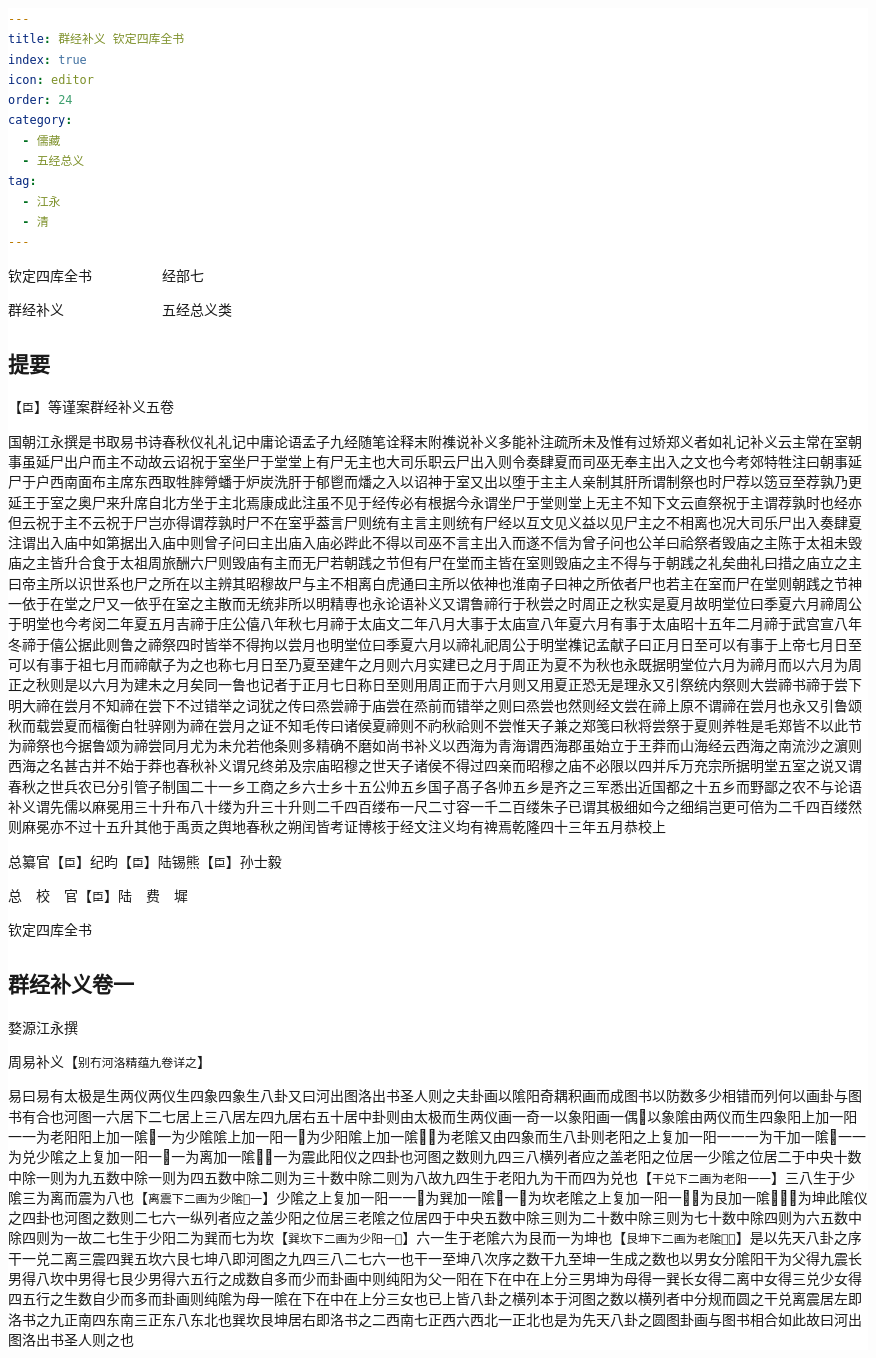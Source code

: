 ```yaml
---
title: 群经补义 钦定四库全书
index: true
icon: editor
order: 24
category:
  - 儒藏
  - 五经总义
tag:
  - 江永
  - 清
---
```


钦定四库全书　　　　　经部七  

群经补义　　　　　　　五经总义类  

## 提要  

【`臣`】等谨案群经补义五卷  

国朝江永撰是书取易书诗春秋仪礼礼记中庸论语孟子九经随笔诠释末附襍说补义多能补注疏所未及惟有过矫郑义者如礼记补义云主常在室朝事虽延尸出户而主不动故云诏祝于室坐尸于堂堂上有尸无主也大司乐职云尸出入则令奏肆夏而司巫无奉主出入之文也今考郊特牲注曰朝事延尸于户西南面布主席东西取牲膟膋蟠于炉炭洗肝于郁鬯而燔之入以诏神于室又出以堕于主主人亲制其肝所谓制祭也时尸荐以笾豆至荐孰乃更延王于室之奥尸来升席自北方坐于主北焉康成此注虽不见于经传必有根据今永谓坐尸于堂则堂上无主不知下文云直祭祝于主谓荐孰时也经亦但云祝于主不云祝于尸岂亦得谓荐孰时尸不在室乎葢言尸则统有主言主则统有尸经以互文见义益以见尸主之不相离也况大司乐尸出入奏肆夏注谓出入庙中如第据出入庙中则曾子问曰主出庙入庙必跸此不得以司巫不言主出入而遂不信为曾子问也公羊曰祫祭者毁庙之主陈于太祖未毁庙之主皆升合食于太祖周旅酬六尸则毁庙有主而无尸若朝践之节但有尸在堂而主皆在室则毁庙之主不得与于朝践之礼矣曲礼曰措之庙立之主曰帝主所以识世系也尸之所在以主辨其昭穆故尸与主不相离白虎通曰主所以依神也淮南子曰神之所依者尸也若主在室而尸在堂则朝践之节神一依于在堂之尸又一依乎在室之主散而无统非所以明精専也永论语补义又谓鲁禘行于秋尝之时周正之秋实是夏月故明堂位曰季夏六月禘周公于明堂也今考闵二年夏五月吉禘于庄公僖八年秋七月禘于太庙文二年八月大事于太庙宣八年夏六月有事于太庙昭十五年二月禘于武宫宣八年冬禘于僖公据此则鲁之禘祭四时皆举不得拘以尝月也明堂位曰季夏六月以禘礼祀周公于明堂襍记孟献子曰正月日至可以有事于上帝七月日至可以有事于祖七月而禘献子为之也称七月日至乃夏至建午之月则六月实建已之月于周正为夏不为秋也永既据明堂位六月为禘月而以六月为周正之秋则是以六月为建未之月矣同一鲁也记者于正月七日称日至则用周正而于六月则又用夏正恐无是理永又引祭统内祭则大尝禘书禘于尝下明大禘在尝月不知禘在尝下不过错举之词犹之传曰烝尝禘于庙尝在烝前而错举之则曰烝尝也然则经文尝在禘上原不谓禘在尝月也永又引鲁颂秋而载尝夏而楅衡白牡骍刚为禘在尝月之证不知毛传曰诸侯夏禘则不礿秋祫则不尝惟天子兼之郑笺曰秋将尝祭于夏则养牲是毛郑皆不以此节为禘祭也今据鲁颂为禘尝同月尤为未允若他条则多精确不磨如尚书补义以西海为青海谓西海郡虽始立于王莽而山海经云西海之南流沙之濵则西海之名甚古并不始于莽也春秋补义谓兄终弟及宗庙昭穆之世天子诸侯不得过四亲而昭穆之庙不必限以四并斥万充宗所据明堂五室之说又谓春秋之世兵农已分引管子制国二十一乡工商之乡六士乡十五公帅五乡国子髙子各帅五乡是齐之三军悉出近国都之十五乡而野鄙之农不与论语补义谓先儒以麻冕用三十升布八十缕为升三十升则二千四百缕布一尺二寸容一千二百缕朱子已谓其极细如今之细绢岂更可倍为二千四百缕然则麻冕亦不过十五升其他于禹贡之舆地春秋之朔闰皆考证博核于经文注义均有禆焉乾隆四十三年五月恭校上  

总纂官【`臣`】纪昀【`臣`】陆锡熊【`臣`】孙士毅  

总　校　官【`臣`】陆　费　墀  

钦定四库全书  

## 群经补义卷一

婺源江永撰  

周易补义【`别冇河洛精蕴九卷详之`】  

易曰易有太极是生两仪两仪生四象四象生八卦又曰河出图洛出书圣人则之夫卦画以隂阳奇耦积画而成图书以防数多少相错而列何以画卦与图书有合也河图一六居下二七居上三八居左四九居右五十居中卦则由太极而生两仪画一奇一以象阳画一偶以象隂由两仪而生四象阳上加一阳一一为老阳阳上加一隂一为少隂隂上加一阳一为少阳隂上加一隂为老隂又由四象而生八卦则老阳之上复加一阳一一一为干加一隂一一为兑少隂之上复加一阳一一为离加一隂一为震此阳仪之四卦也河图之数则九四三八横列者应之盖老阳之位居一少隂之位居二于中央十数中除一则为九五数中除一则为四五数中除二则为三十数中除二则为八故九四生于老阳九为干而四为兑也【`干兑下二画为老阳一一`】三八生于少隂三为离而震为八也【`离震下二画为少隂一`】少隂之上复加一阳一一为巽加一隂一为坎老隂之上复加一阳一为艮加一隂为坤此隂仪之四卦也河图之数则二七六一纵列者应之盖少阳之位居三老隂之位居四于中央五数中除三则为二十数中除三则为七十数中除四则为六五数中除四则为一故二七生于少阳二为巽而七为坎【`巽坎下二画为少阳一`】六一生于老隂六为艮而一为坤也【`艮坤下二画为老隂`】是以先天八卦之序干一兑二离三震四巽五坎六艮七坤八即河图之九四三八二七六一也干一至坤八次序之数干九至坤一生成之数也以男女分隂阳干为父得九震长男得八坎中男得七艮少男得六五行之成数自多而少而卦画中则纯阳为父一阳在下在中在上分三男坤为母得一巽长女得二离中女得三兑少女得四五行之生数自少而多而卦画则纯隂为母一隂在下在中在上分三女也已上皆八卦之横列本于河图之数以横列者中分规而圆之干兑离震居左即洛书之九正南四东南三正东八东北也巽坎艮坤居右即洛书之二西南七正西六西北一正北也是为先天八卦之圆图卦画与图书相合如此故曰河出图洛出书圣人则之也  
